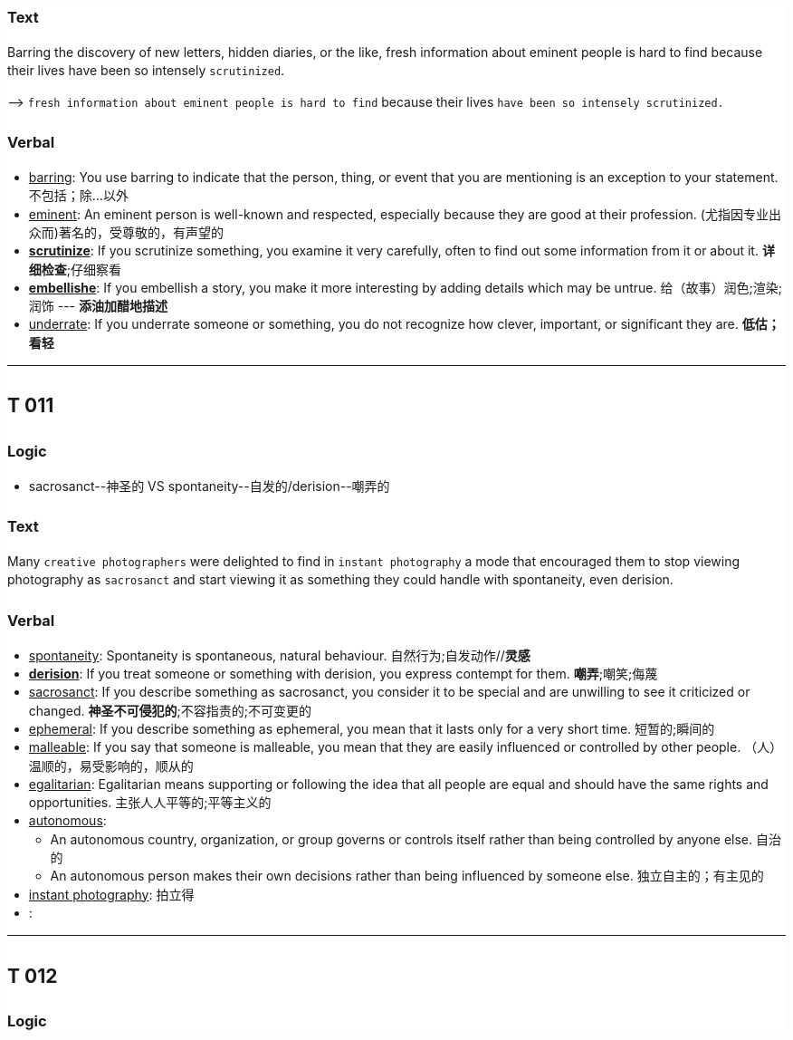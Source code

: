 ### Text

Barring the discovery of new letters, hidden diaries, or the like, fresh information about eminent people is hard to find because their lives have been so intensely `scrutinized`.

--> `fresh information about eminent people is hard to find` because their lives `have been so intensely scrutinized.`


### Verbal
* [barring](): You use barring to indicate that the person, thing, or event that you are mentioning is an exception to your statement. 不包括；除…以外
* [eminent](): An eminent person is well-known and respected, especially because they are good at their profession. (尤指因专业出众而)著名的，受尊敬的，有声望的
* [**scrutinize**](): If you scrutinize something, you examine it very carefully, often to find out some information from it or about it. **详细检查**;仔细察看
* [**embellishe**](): If you embellish a story, you make it more interesting by adding details which may be untrue. 给（故事）润色;渲染;润饰 --- **添油加醋地描述**
* [underrate](): If you underrate someone or something, you do not recognize how clever, important, or significant they are. **低估；看轻**

--------------------------
## T 011
### Logic

* sacrosanct--神圣的 VS spontaneity--自发的/derision--嘲弄的 

### Text

Many `creative photographers` were delighted to find in `instant photography` a mode that encouraged them to stop viewing photography as `sacrosanct` and start viewing it as something they could handle with spontaneity, even derision.

### Verbal
* [spontaneity]():  Spontaneity is spontaneous, natural behaviour. 自然行为;自发动作//**灵感**
* [**derision**](): If you treat someone or something with derision, you express contempt for them. **嘲弄**;嘲笑;侮蔑 
* [sacrosanct](): If you describe something as sacrosanct, you consider it to be special and are unwilling to see it criticized or changed. **神圣不可侵犯的**;不容指责的;不可变更的
* [ephemeral](): If you describe something as ephemeral, you mean that it lasts only for a very short time. 短暂的;瞬间的
* [malleable](): If you say that someone is malleable, you mean that they are easily influenced or controlled by other people. （人）温顺的，易受影响的，顺从的
* [egalitarian](): Egalitarian means supporting or following the idea that all people are equal and should have the same rights and opportunities. 主张人人平等的;平等主义的
* [autonomous](): 
	- An autonomous country, organization, or group governs or controls itself rather than being controlled by anyone else. 自治的
	- An autonomous person makes their own decisions rather than being influenced by someone else. 独立自主的；有主见的
* [instant photography](): 拍立得
* []():
--------------------------
## T 012
### Logic
